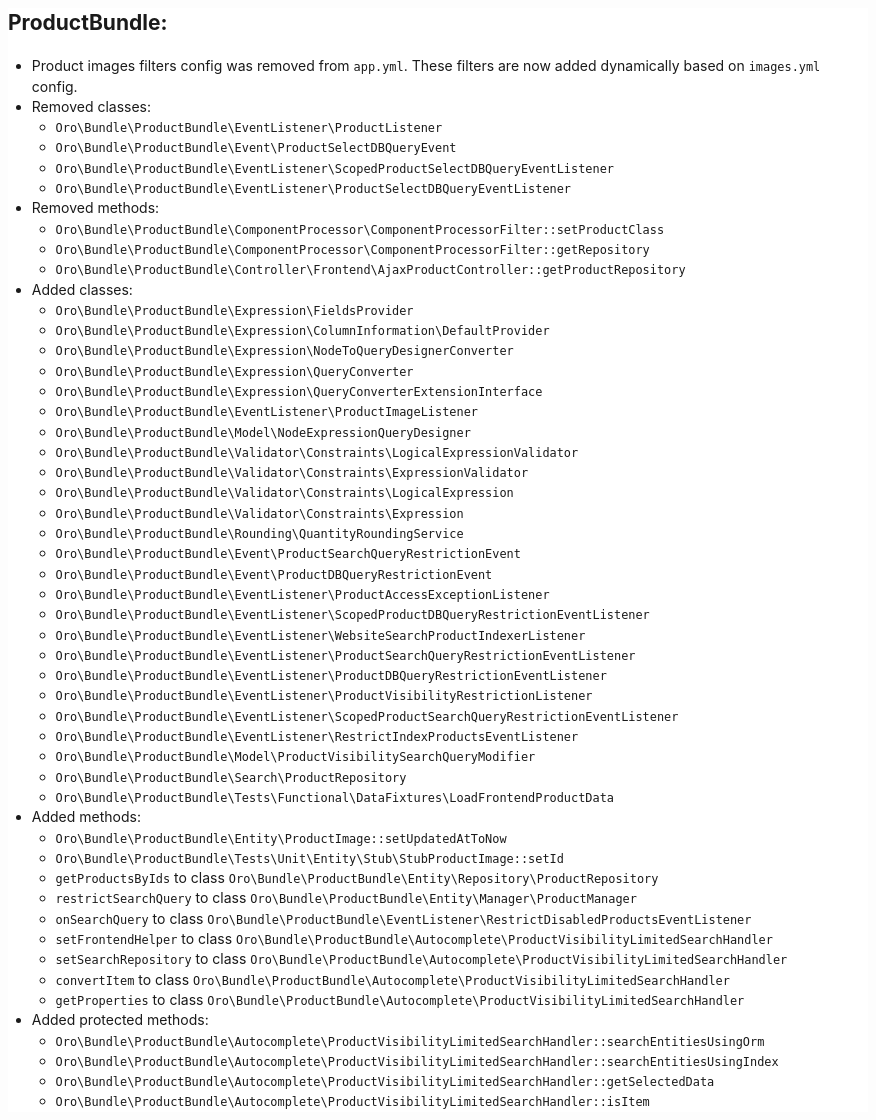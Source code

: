ProductBundle:
-------------------------
- Product images filters config was removed from `app.yml`. These filters are now added dynamically based on `images.yml` config.
- Removed classes:
    - `Oro\Bundle\ProductBundle\EventListener\ProductListener`
    - `Oro\Bundle\ProductBundle\Event\ProductSelectDBQueryEvent`
    - `Oro\Bundle\ProductBundle\EventListener\ScopedProductSelectDBQueryEventListener`
    - `Oro\Bundle\ProductBundle\EventListener\ProductSelectDBQueryEventListener`
- Removed methods:
    - `Oro\Bundle\ProductBundle\ComponentProcessor\ComponentProcessorFilter::setProductClass`
    - `Oro\Bundle\ProductBundle\ComponentProcessor\ComponentProcessorFilter::getRepository`
    - `Oro\Bundle\ProductBundle\Controller\Frontend\AjaxProductController::getProductRepository`
- Added classes:
    - `Oro\Bundle\ProductBundle\Expression\FieldsProvider`
    - `Oro\Bundle\ProductBundle\Expression\ColumnInformation\DefaultProvider`
    - `Oro\Bundle\ProductBundle\Expression\NodeToQueryDesignerConverter`
    - `Oro\Bundle\ProductBundle\Expression\QueryConverter`
    - `Oro\Bundle\ProductBundle\Expression\QueryConverterExtensionInterface`
    - `Oro\Bundle\ProductBundle\EventListener\ProductImageListener`
    - `Oro\Bundle\ProductBundle\Model\NodeExpressionQueryDesigner`
    - `Oro\Bundle\ProductBundle\Validator\Constraints\LogicalExpressionValidator`
    - `Oro\Bundle\ProductBundle\Validator\Constraints\ExpressionValidator`
    - `Oro\Bundle\ProductBundle\Validator\Constraints\LogicalExpression`
    - `Oro\Bundle\ProductBundle\Validator\Constraints\Expression`
    - `Oro\Bundle\ProductBundle\Rounding\QuantityRoundingService`
    - `Oro\Bundle\ProductBundle\Event\ProductSearchQueryRestrictionEvent`
    - `Oro\Bundle\ProductBundle\Event\ProductDBQueryRestrictionEvent`
    - `Oro\Bundle\ProductBundle\EventListener\ProductAccessExceptionListener`
    - `Oro\Bundle\ProductBundle\EventListener\ScopedProductDBQueryRestrictionEventListener`
    - `Oro\Bundle\ProductBundle\EventListener\WebsiteSearchProductIndexerListener`
    - `Oro\Bundle\ProductBundle\EventListener\ProductSearchQueryRestrictionEventListener`
    - `Oro\Bundle\ProductBundle\EventListener\ProductDBQueryRestrictionEventListener`
    - `Oro\Bundle\ProductBundle\EventListener\ProductVisibilityRestrictionListener`
    - `Oro\Bundle\ProductBundle\EventListener\ScopedProductSearchQueryRestrictionEventListener`
    - `Oro\Bundle\ProductBundle\EventListener\RestrictIndexProductsEventListener`
    - `Oro\Bundle\ProductBundle\Model\ProductVisibilitySearchQueryModifier`
    - `Oro\Bundle\ProductBundle\Search\ProductRepository`
    - `Oro\Bundle\ProductBundle\Tests\Functional\DataFixtures\LoadFrontendProductData`
- Added methods:
    - `Oro\Bundle\ProductBundle\Entity\ProductImage::setUpdatedAtToNow`
    - `Oro\Bundle\ProductBundle\Tests\Unit\Entity\Stub\StubProductImage::setId`
    - `getProductsByIds` to class `Oro\Bundle\ProductBundle\Entity\Repository\ProductRepository`
    - `restrictSearchQuery` to class `Oro\Bundle\ProductBundle\Entity\Manager\ProductManager`
    - `onSearchQuery` to class `Oro\Bundle\ProductBundle\EventListener\RestrictDisabledProductsEventListener`
    - `setFrontendHelper` to class `Oro\Bundle\ProductBundle\Autocomplete\ProductVisibilityLimitedSearchHandler`
    - `setSearchRepository` to class `Oro\Bundle\ProductBundle\Autocomplete\ProductVisibilityLimitedSearchHandler`
    - `convertItem` to class `Oro\Bundle\ProductBundle\Autocomplete\ProductVisibilityLimitedSearchHandler`
    - `getProperties` to class `Oro\Bundle\ProductBundle\Autocomplete\ProductVisibilityLimitedSearchHandler`
- Added protected methods:
    - `Oro\Bundle\ProductBundle\Autocomplete\ProductVisibilityLimitedSearchHandler::searchEntitiesUsingOrm`
    - `Oro\Bundle\ProductBundle\Autocomplete\ProductVisibilityLimitedSearchHandler::searchEntitiesUsingIndex`
    - `Oro\Bundle\ProductBundle\Autocomplete\ProductVisibilityLimitedSearchHandler::getSelectedData`
    - `Oro\Bundle\ProductBundle\Autocomplete\ProductVisibilityLimitedSearchHandler::isItem`